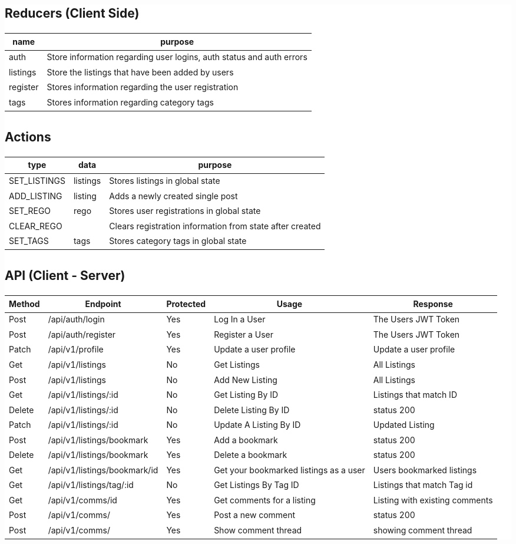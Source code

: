## Reducers (Client Side)

  | name | purpose |
  | --- | --- |
  | auth | Store information regarding user logins, auth status and auth errors |
  | listings | Store the listings that have been added by users |
  | register | Stores information regarding the user registration |
  | tags | Stores information regarding category tags |

 ## Actions

  | type | data | purpose |
  | --- | --- | --- |
  | SET_LISTINGS | listings | Stores listings in global state |
  | ADD_LISTING | listing | Adds a newly created single post |
  | SET_REGO | rego | Stores user registrations in global state |
  | CLEAR_REGO |  | Clears registration information from state after created |
  | SET_TAGS | tags | Stores category tags in global state |

## API (Client - Server)

| Method |      Endpoint      |    Protected    | Usage |                 Response |
| --- | --- | --- | --- | --- |
| Post   | /api/auth/login          | Yes | Log In a User              | The Users JWT Token |
| Post   | /api/auth/register       | Yes | Register a User            | The Users JWT Token |
| Patch  | /api/v1/profile          | Yes | Update a user profile      | Update a user profile |
| Get    | /api/v1/listings         | No  | Get Listings               | All Listings |
| Post   | /api/v1/listings         | No  | Add New Listing            | All Listings |
| Get    | /api/v1/listings/:id     | No  | Get Listing By ID          | Listings that match ID |
| Delete | /api/v1/listings/:id     | No  | Delete Listing By ID       | status 200 |
| Patch  | /api/v1/listings/:id     | No  | Update A Listing By ID     | Updated Listing |
| Post   | /api/v1/listings/bookmark| Yes | Add a bookmark             |  status 200 |
| Delete | /api/v1/listings/bookmark| Yes | Delete a bookmark          | status 200  |
| Get    | /api/v1/listings/bookmark/id| Yes | Get your bookmarked listings as a user | Users bookmarked listings |
| Get    | /api/v1/listings/tag/:id | No  | Get Listings By Tag ID     | Listings that match Tag id |
| Get    | /api/v1/comms/id         | Yes | Get comments for a listing | Listing with existing comments | 
| Post   | /api/v1/comms/           | Yes | Post a new comment         | status 200 |
| Post   | /api/v1/comms/           | Yes | Show comment thread        | showing comment thread |
